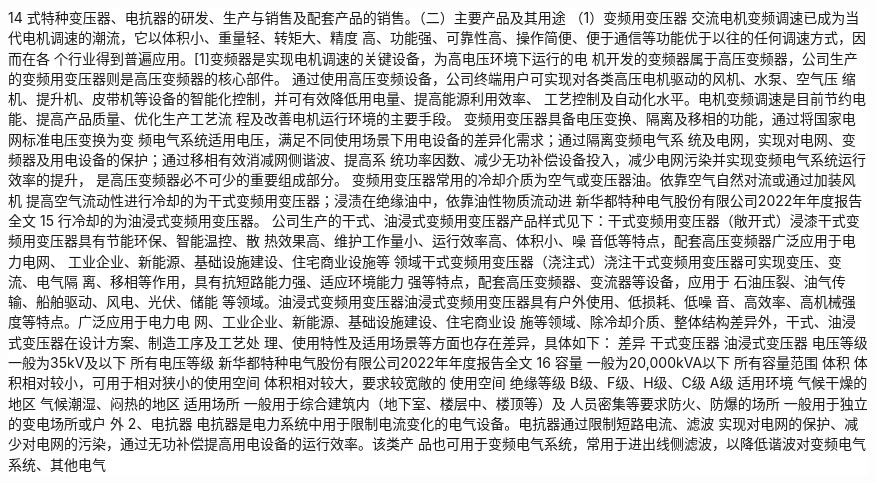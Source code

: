 14
式特种变压器、电抗器的研发、生产与销售及配套产品的销售。（二）主要产品及其用途
（1）变频用变压器
交流电机变频调速已成为当代电机调速的潮流，它以体积小、重量轻、转矩大、精度
高、功能强、可靠性高、操作简便、便于通信等功能优于以往的任何调速方式，因而在各
个行业得到普遍应用。[1]变频器是实现电机调速的关键设备，为高电压环境下运行的电
机开发的变频器属于高压变频器，公司生产的变频用变压器则是高压变频器的核心部件。
通过使用高压变频设备，公司终端用户可实现对各类高压电机驱动的风机、水泵、空气压
缩机、提升机、皮带机等设备的智能化控制，并可有效降低用电量、提高能源利用效率、
工艺控制及自动化水平。电机变频调速是目前节约电能、提高产品质量、优化生产工艺流
程及改善电机运行环境的主要手段。
变频用变压器具备电压变换、隔离及移相的功能，通过将国家电网标准电压变换为变
频电气系统适用电压，满足不同使用场景下用电设备的差异化需求；通过隔离变频电气系
统及电网，实现对电网、变频器及用电设备的保护；通过移相有效消减网侧谐波、提高系
统功率因数、减少无功补偿设备投入，减少电网污染并实现变频电气系统运行效率的提升，
是高压变频器必不可少的重要组成部分。
变频用变压器常用的冷却介质为空气或变压器油。依靠空气自然对流或通过加装风机
提高空气流动性进行冷却的为干式变频用变压器；浸渍在绝缘油中，依靠油性物质流动进
新华都特种电气股份有限公司2022年年度报告全文
15
行冷却的为油浸式变频用变压器。
公司生产的干式、油浸式变频用变压器产品样式见下：干式变频用变压器（敞开式）浸漆干式变频用变压器具有节能环保、智能温控、散
热效果高、维护工作量小、运行效率高、体积小、噪
音低等特点，配套高压变频器广泛应用于电力电网、
工业企业、新能源、基础设施建设、住宅商业设施等
领域干式变频用变压器（浇注式）浇注干式变频用变压器可实现变压、变流、电气隔
离、移相等作用，具有抗短路能力强、适应环境能力
强等特点，配套高压变频器、变流器等设备，应用于
石油压裂、油气传输、船舶驱动、风电、光伏、储能
等领域。油浸式变频用变压器油浸式变频用变压器具有户外使用、低损耗、低噪
音、高效率、高机械强度等特点。广泛应用于电力电
网、工业企业、新能源、基础设施建设、住宅商业设
施等领域、除冷却介质、整体结构差异外，干式、油浸式变压器在设计方案、制造工序及工艺处
理、使用特性及适用场景等方面也存在差异，具体如下：
差异
干式变压器
油浸式变压器
电压等级
一般为35kV及以下
所有电压等级
新华都特种电气股份有限公司2022年年度报告全文
16
容量
一般为20,000kVA以下
所有容量范围
体积
体积相对较小，可用于相对狭小的使用空间
体积相对较大，要求较宽敞的
使用空间
绝缘等级
B级、F级、H级、C级
A级
适用环境
气候干燥的地区
气候潮湿、闷热的地区
适用场所
一般用于综合建筑内（地下室、楼层中、楼顶等）及
人员密集等要求防火、防爆的场所
一般用于独立的变电场所或户
外
2、电抗器
电抗器是电力系统中用于限制电流变化的电气设备。电抗器通过限制短路电流、滤波
实现对电网的保护、减少对电网的污染，通过无功补偿提高用电设备的运行效率。该类产
品也可用于变频电气系统，常用于进出线侧滤波，以降低谐波对变频电气系统、其他电气
